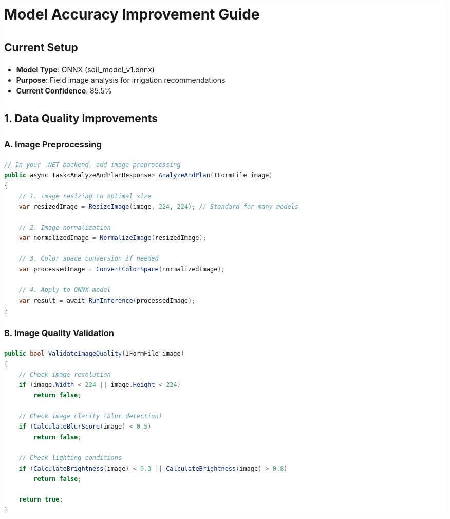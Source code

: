 # Model Accuracy Improvement Guide

## Current Setup

- **Model Type**: ONNX (soil_model_v1.onnx)
- **Purpose**: Field image analysis for irrigation recommendations
- **Current Confidence**: 85.5%

## 1. Data Quality Improvements

### A. Image Preprocessing

```csharp
// In your .NET backend, add image preprocessing
public async Task<AnalyzeAndPlanResponse> AnalyzeAndPlan(IFormFile image)
{
    // 1. Image resizing to optimal size
    var resizedImage = ResizeImage(image, 224, 224); // Standard for many models

    // 2. Image normalization
    var normalizedImage = NormalizeImage(resizedImage);

    // 3. Color space conversion if needed
    var processedImage = ConvertColorSpace(normalizedImage);

    // 4. Apply to ONNX model
    var result = await RunInference(processedImage);
}
```

### B. Image Quality Validation

```csharp
public bool ValidateImageQuality(IFormFile image)
{
    // Check image resolution
    if (image.Width < 224 || image.Height < 224)
        return false;

    // Check image clarity (blur detection)
    if (CalculateBlurScore(image) < 0.5)
        return false;

    // Check lighting conditions
    if (CalculateBrightness(image) < 0.3 || CalculateBrightness(image) > 0.8)
        return false;

    return true;
}
```
